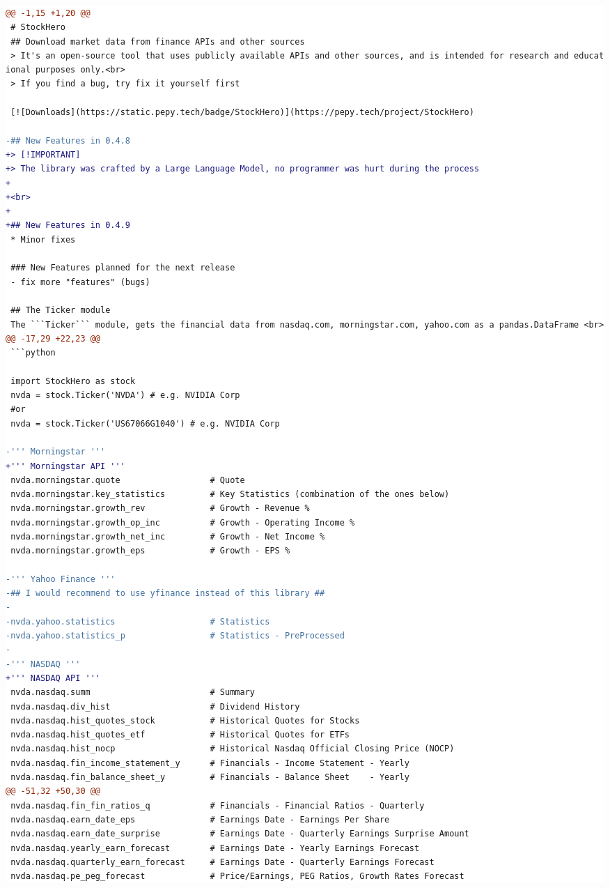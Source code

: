 ```diff
@@ -1,15 +1,20 @@
 # StockHero  
 ## Download market data from finance APIs and other sources
 > It's an open-source tool that uses publicly available APIs and other sources, and is intended for research and educational purposes only.<br>
 > If you find a bug, try fix it yourself first
   
 [![Downloads](https://static.pepy.tech/badge/StockHero)](https://pepy.tech/project/StockHero)
 
-## New Features in 0.4.8
+> [!IMPORTANT]
+> The library was crafted by a Large Language Model, no programmer was hurt during the process
+
+<br>
+
+## New Features in 0.4.9
 * Minor fixes
 
 ### New Features planned for the next release
 - fix more "features" (bugs)
 
 ## The Ticker module
 The ```Ticker``` module, gets the financial data from nasdaq.com, morningstar.com, yahoo.com as a pandas.DataFrame <br>
@@ -17,29 +22,23 @@
 ```python
 
 import StockHero as stock
 nvda = stock.Ticker('NVDA') # e.g. NVIDIA Corp
 #or
 nvda = stock.Ticker('US67066G1040') # e.g. NVIDIA Corp
 
-''' Morningstar '''
+''' Morningstar API '''
 nvda.morningstar.quote                  # Quote
 nvda.morningstar.key_statistics         # Key Statistics (combination of the ones below)
 nvda.morningstar.growth_rev             # Growth - Revenue %
 nvda.morningstar.growth_op_inc          # Growth - Operating Income %
 nvda.morningstar.growth_net_inc         # Growth - Net Income %
 nvda.morningstar.growth_eps             # Growth - EPS %
 
-''' Yahoo Finance '''
-## I would recommend to use yfinance instead of this library ##
-
-nvda.yahoo.statistics                   # Statistics
-nvda.yahoo.statistics_p                 # Statistics - PreProcessed
-
-''' NASDAQ '''
+''' NASDAQ API '''
 nvda.nasdaq.summ                        # Summary
 nvda.nasdaq.div_hist                    # Dividend History
 nvda.nasdaq.hist_quotes_stock           # Historical Quotes for Stocks
 nvda.nasdaq.hist_quotes_etf             # Historical Quotes for ETFs
 nvda.nasdaq.hist_nocp                   # Historical Nasdaq Official Closing Price (NOCP)
 nvda.nasdaq.fin_income_statement_y      # Financials - Income Statement - Yearly
 nvda.nasdaq.fin_balance_sheet_y         # Financials - Balance Sheet    - Yearly
@@ -51,32 +50,30 @@
 nvda.nasdaq.fin_fin_ratios_q            # Financials - Financial Ratios - Quarterly
 nvda.nasdaq.earn_date_eps               # Earnings Date - Earnings Per Share
 nvda.nasdaq.earn_date_surprise          # Earnings Date - Quarterly Earnings Surprise Amount
 nvda.nasdaq.yearly_earn_forecast        # Earnings Date - Yearly Earnings Forecast 
 nvda.nasdaq.quarterly_earn_forecast     # Earnings Date - Quarterly Earnings Forecast 
 nvda.nasdaq.pe_peg_forecast             # Price/Earnings, PEG Ratios, Growth Rates Forecast
```